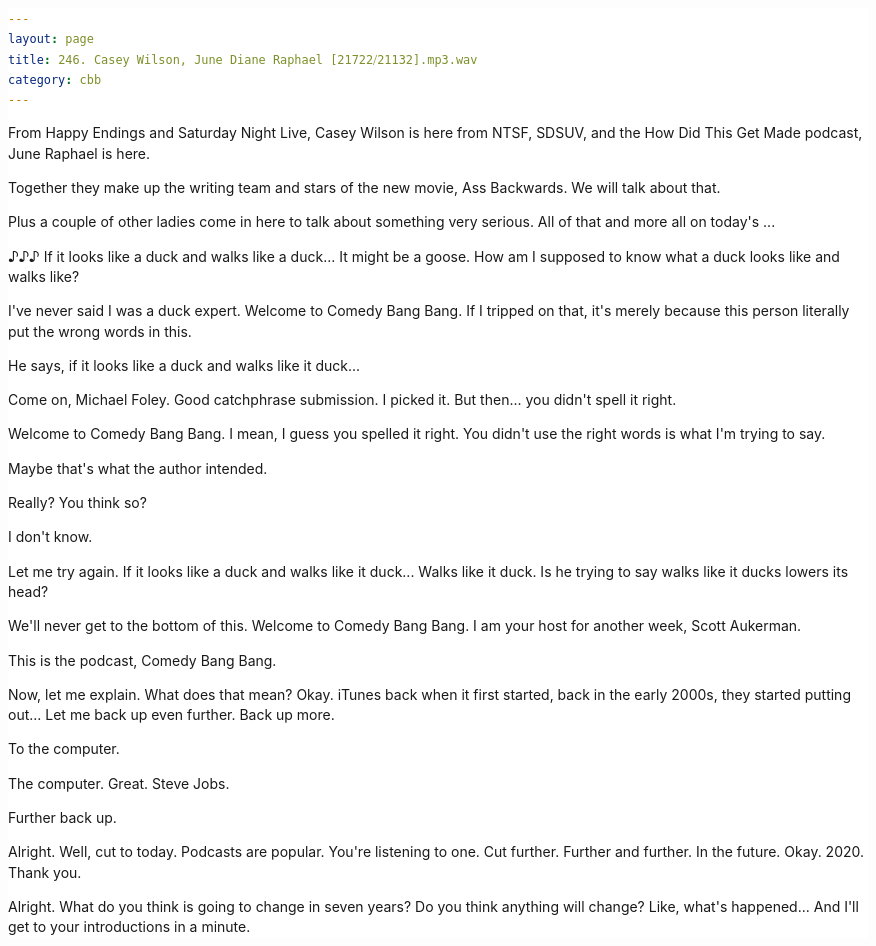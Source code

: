```yaml
---
layout: page
title: 246. Casey Wilson, June Diane Raphael [21722⧸21132].mp3.wav
category: cbb 
---
```


From Happy Endings and Saturday Night Live, Casey Wilson is here from NTSF, SDSUV, and the How Did This Get Made podcast, June Raphael is here.

Together they make up the writing team and stars of the new movie, Ass Backwards. We will talk about that.

Plus a couple of other ladies come in here to talk about something very serious. All of that and more all on today's ...

♪♪♪ If it looks like a duck and walks like a duck... It might be a goose. How am I supposed to know what a duck looks like and walks like?

I've never said I was a duck expert. Welcome to Comedy Bang Bang. If I tripped on that, it's merely because this person literally put the wrong words in this.

He says, if it looks like a duck and walks like it duck...

Come on, Michael Foley. Good catchphrase submission. I picked it. But then... you didn't spell it right.

Welcome to Comedy Bang Bang. I mean, I guess you spelled it right. You didn't use the right words is what I'm trying to say.

Maybe that's what the author intended.

Really? You think so?

I don't know.

Let me try again. If it looks like a duck and walks like it duck... Walks like it duck. Is he trying to say walks like it ducks lowers its head?

We'll never get to the bottom of this. Welcome to Comedy Bang Bang. I am your host for another week, Scott Aukerman.

This is the podcast, Comedy Bang Bang.

Now, let me explain. What does that mean? Okay. iTunes back when it first started, back in the early 2000s, they started putting out... Let me back up even further. Back up more.

To the computer.

The computer. Great. Steve Jobs.

Further back up.

Alright. Well, cut to today. Podcasts are popular. You're listening to one. Cut further. Further and further. In the future. Okay. 2020. Thank you.

Alright. What do you think is going to change in seven years? Do you think anything will change? Like, what's happened... And I'll get to your introductions in a minute.
